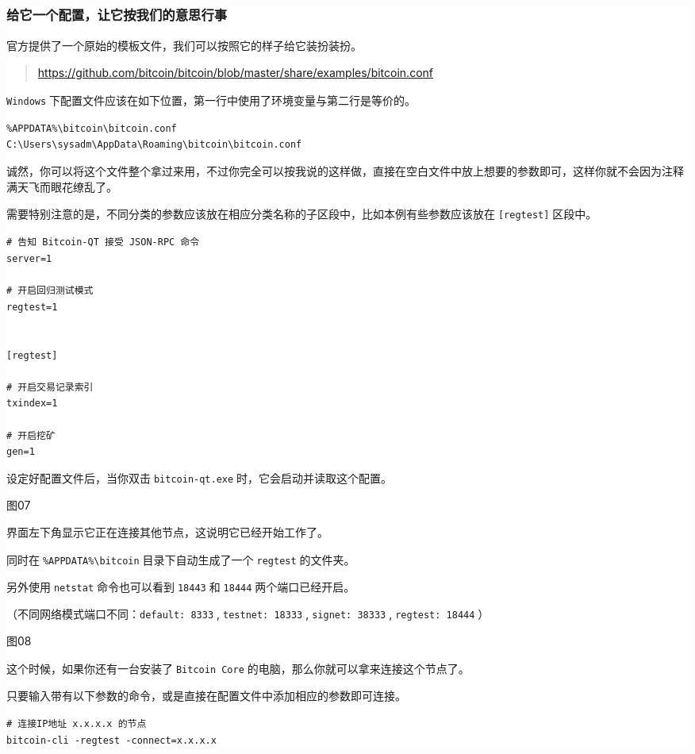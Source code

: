 
### 给它一个配置，让它按我们的意思行事

官方提供了一个原始的模板文件，我们可以按照它的样子给它装扮装扮。

> https://github.com/bitcoin/bitcoin/blob/master/share/examples/bitcoin.conf



`Windows` 下配置文件应该在如下位置，第一行中使用了环境变量与第二行是等价的。

```
%APPDATA%\bitcoin\bitcoin.conf
C:\Users\sysadm\AppData\Roaming\bitcoin\bitcoin.conf
```



诚然，你可以将这个文件整个拿过来用，不过你完全可以按我说的这样做，直接在空白文件中放上想要的参数即可，这样你就不会因为注释满天飞而眼花缭乱了。

需要特别注意的是，不同分类的参数应该放在相应分类名称的子区段中，比如本例有些参数应该放在 `[regtest]` 区段中。

```
# 告知 Bitcoin-QT 接受 JSON-RPC 命令
server=1

# 开启回归测试模式
regtest=1


[regtest]

# 开启交易记录索引
txindex=1

# 开启挖矿
gen=1
```



设定好配置文件后，当你双击 `bitcoin-qt.exe` 时，它会启动并读取这个配置。

图07



界面左下角显示它正在连接其他节点，这说明它已经开始工作了。

同时在 `%APPDATA%\bitcoin` 目录下自动生成了一个 `regtest` 的文件夹。

另外使用 `netstat` 命令也可以看到 `18443` 和 `18444` 两个端口已经开启。

（不同网络模式端口不同：`default: 8333` ,  `testnet: 18333` ,  `signet: 38333` ,  `regtest: 18444` ）

图08



这个时候，如果你还有一台安装了 `Bitcoin Core` 的电脑，那么你就可以拿来连接这个节点了。

只要输入带有以下参数的命令，或是直接在配置文件中添加相应的参数即可连接。

```
# 连接IP地址 x.x.x.x 的节点
bitcoin-cli -regtest -connect=x.x.x.x
```
